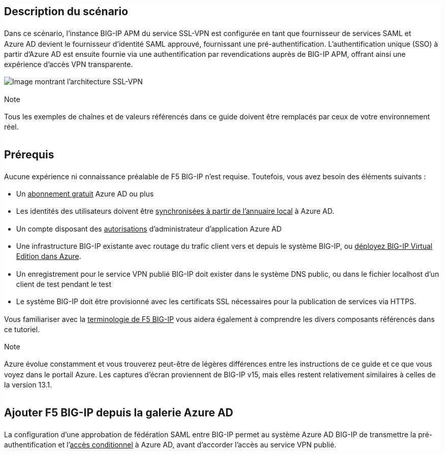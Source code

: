 ## <a name="scenario-description"></a>Description du scénario

Dans ce scénario, l’instance BIG-IP APM du service SSL-VPN est configurée en tant que fournisseur de services SAML et Azure AD devient le fournisseur d’identité SAML approuvé, fournissant une pré-authentification. L’authentification unique (SSO) à partir d’Azure AD est ensuite fournie via une authentification par revendications auprès de BIG-IP APM, offrant ainsi une expérience d’accès VPN transparente.

![Image montrant l’architecture SSL-VPN](media/f5-sso-vpn/ssl-vpn-architecture.png)

>[!NOTE]
>Tous les exemples de chaînes et de valeurs référencés dans ce guide doivent être remplacés par ceux de votre environnement réel.

## <a name="prerequisites"></a>Prérequis

Aucune expérience ni connaissance préalable de F5 BIG-IP n’est requise. Toutefois, vous avez besoin des éléments suivants :

- Un [abonnement gratuit](https://azure.microsoft.com/trial/get-started-active-directory/) Azure AD ou plus

- Les identités des utilisateurs doivent être [synchronisées à partir de l’annuaire local](https://docs.microsoft.com/azure/active-directory/hybrid/how-to-connect-sync-whatis) à Azure AD.

- Un compte disposant des [autorisations](https://docs.microsoft.com/azure/active-directory/users-groups-roles/directory-assign-admin-roles#application-administrator) d’administrateur d’application Azure AD

- Une infrastructure BIG-IP existante avec routage du trafic client vers et depuis le système BIG-IP, ou [déployez BIG-IP Virtual Edition dans Azure](f5-bigip-deployment-guide.md).

- Un enregistrement pour le service VPN publié BIG-IP doit exister dans le système DNS public, ou dans le fichier localhost d’un client de test pendant le test

- Le système BIG-IP doit être provisionné avec les certificats SSL nécessaires pour la publication de services via HTTPS.

Vous familiariser avec la [terminologie de F5 BIG-IP](https://www.f5.com/services/resources/glossary) vous aidera également à comprendre les divers composants référencés dans ce tutoriel.

>[!NOTE]
>Azure évolue constamment et vous trouverez peut-être de légères différences entre les instructions de ce guide et ce que vous voyez dans le portail Azure. Les captures d’écran proviennent de BIG-IP v15, mais elles restent relativement similaires à celles de la version 13.1.

## <a name="add-f5-big-ip-from-the-azure-ad-gallery"></a>Ajouter F5 BIG-IP depuis la galerie Azure AD

La configuration d’une approbation de fédération SAML entre BIG-IP permet au système Azure AD BIG-IP de transmettre la pré-authentification et l’[accès conditionnel](https://docs.microsoft.com/azure/active-directory/conditional-access/overview) à Azure AD, avant d’accorder l’accès au service VPN publié.
